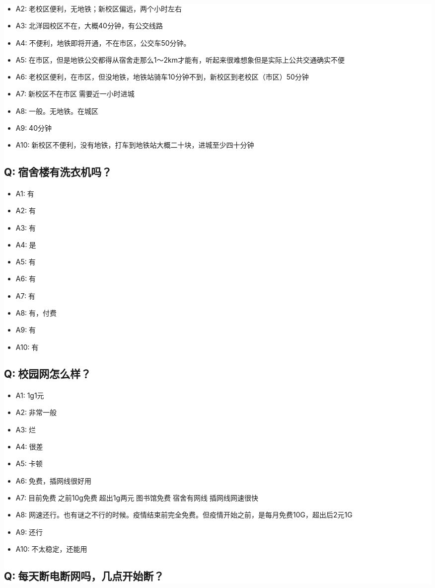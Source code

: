 - A2: 老校区便利，无地铁；新校区偏远，两个小时左右

- A3: 北洋园校区不在，大概40分钟，有公交线路

- A4: 不便利，地铁即将开通，不在市区，公交车50分钟。

- A5: 在市区，但是地铁公交都得从宿舍走那么1～2km才能有，听起来很难想象但是实际上公共交通确实不便

- A6: 老校区便利，在市区，但没地铁，地铁站骑车10分钟不到，新校区到老校区（市区）50分钟

- A7: 新校区不在市区 需要近一小时进城

- A8: 一般。无地铁。在城区

- A9: 40分钟

- A10: 新校区不便利，没有地铁，打车到地铁站大概二十块，进城至少四十分钟

## Q: 宿舍楼有洗衣机吗？

- A1: 有

- A2: 有

- A3: 有

- A4: 是

- A5: 有

- A6: 有

- A7: 有

- A8: 有，付费

- A9: 有

- A10: 有

## Q: 校园网怎么样？

- A1: 1g1元

- A2: 非常一般

- A3: 烂

- A4: 很差

- A5: 卡顿

- A6: 免费，插网线很好用

- A7: 目前免费 之前10g免费 超出1g两元 图书馆免费 宿舍有网线 插网线网速很快

- A8: 网速还行。也有谜之不行的时候。疫情结束前完全免费。但疫情开始之前，是每月免费10G，超出后2元1G

- A9: 还行

- A10: 不太稳定，还能用

## Q: 每天断电断网吗，几点开始断？
